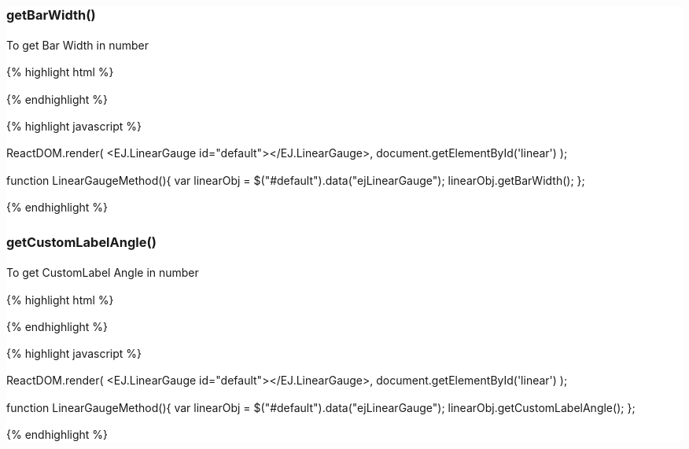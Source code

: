 





### getBarWidth()









To get Bar Width in number



{% highlight html %}

<div id="linear"></div>

{% endhighlight %}

{% highlight javascript %}

ReactDOM.render(
    <EJ.LinearGauge id="default"></EJ.LinearGauge>,
	document.getElementById('linear')
);

function LinearGaugeMethod(){
    var linearObj = $("#default").data("ejLinearGauge");
    linearObj.getBarWidth();
};

{% endhighlight %}







### getCustomLabelAngle()









To get CustomLabel Angle in number



{% highlight html %}

<div id="linear"></div>

{% endhighlight %}

{% highlight javascript %}

ReactDOM.render(
    <EJ.LinearGauge id="default"></EJ.LinearGauge>,
	document.getElementById('linear')
);

function LinearGaugeMethod(){
    var linearObj = $("#default").data("ejLinearGauge");
    linearObj.getCustomLabelAngle();
};

{% endhighlight %}
